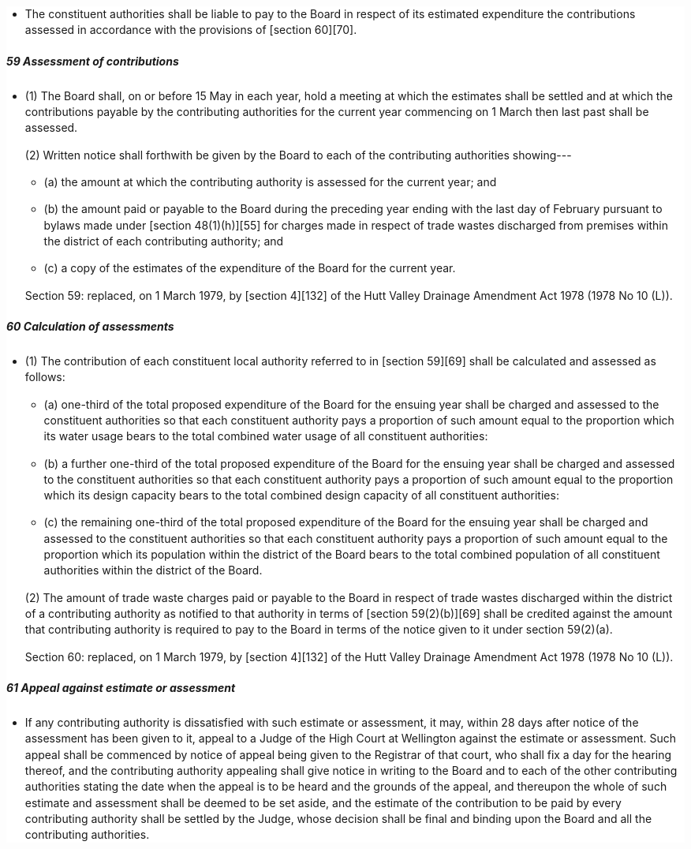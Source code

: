 *   The constituent authorities shall be liable to pay to the Board in respect of its estimated expenditure the contributions assessed in accordance with the provisions of [section 60][70].

##### 59 Assessment of contributions
    
*   (1) The Board shall, on or before 15 May in each year, hold a meeting at which the estimates shall be settled and at which the contributions payable by the contributing authorities for the current year commencing on 1 March then last past shall be assessed.
    
    (2) Written notice shall forthwith be given by the Board to each of the contributing authorities showing---
        
    *   (a) the amount at which the contributing authority is assessed for the current year; and
    
    *   (b) the amount paid or payable to the Board during the preceding year ending with the last day of February pursuant to bylaws made under [section 48(1)(h)][55] for charges made in respect of trade wastes discharged from premises within the district of each contributing authority; and
    
    *   (c) a copy of the estimates of the expenditure of the Board for the current year.
    
    Section 59: replaced, on 1 March 1979, by [section 4][132] of the Hutt Valley Drainage Amendment Act 1978 (1978 No 10 (L)).

##### 60 Calculation of assessments
    
*   (1) The contribution of each constituent local authority referred to in [section 59][69] shall be calculated and assessed as follows:
        
    *   (a) one-third of the total proposed expenditure of the Board for the ensuing year shall be charged and assessed to the constituent authorities so that each constituent authority pays a proportion of such amount equal to the proportion which its water usage bears to the total combined water usage of all constituent authorities:
    
    *   (b) a further one-third of the total proposed expenditure of the Board for the ensuing year shall be charged and assessed to the constituent authorities so that each constituent authority pays a proportion of such amount equal to the proportion which its design capacity bears to the total combined design capacity of all constituent authorities:
    
    *   (c) the remaining one-third of the total proposed expenditure of the Board for the ensuing year shall be charged and assessed to the constituent authorities so that each constituent authority pays a proportion of such amount equal to the proportion which its population within the district of the Board bears to the total combined population of all constituent authorities within the district of the Board.
    
    (2) The amount of trade waste charges paid or payable to the Board in respect of trade wastes discharged within the district of a contributing authority as notified to that authority in terms of [section 59(2)(b)][69] shall be credited against the amount that contributing authority is required to pay to the Board in terms of the notice given to it under section 59(2)(a).
    
    Section 60: replaced, on 1 March 1979, by [section 4][132] of the Hutt Valley Drainage Amendment Act 1978 (1978 No 10 (L)).

##### 61 Appeal against estimate or assessment
    
*   If any contributing authority is dissatisfied with such estimate or assessment, it may, within 28 days after notice of the assessment has been given to it, appeal to a Judge of the High Court at Wellington against the estimate or assessment. Such appeal shall be commenced by notice of appeal being given to the Registrar of that court, who shall fix a day for the hearing thereof, and the contributing authority appealing shall give notice in writing to the Board and to each of the other contributing authorities stating the date when the appeal is to be heard and the grounds of the appeal, and thereupon the whole of such estimate and assessment shall be deemed to be set aside, and the estimate of the contribution to be paid by every contributing authority shall be settled by the Judge, whose decision shall be final and binding upon the Board and all the contributing authorities.
    